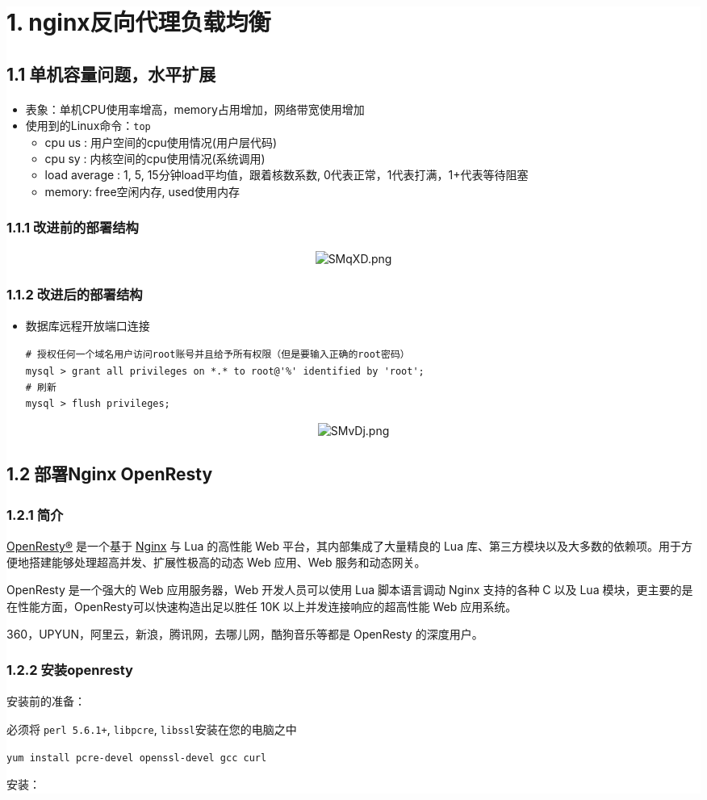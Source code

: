 # 1. nginx反向代理负载均衡

## 1.1 单机容量问题，水平扩展

- 表象：单机CPU使用率增高，memory占用增加，网络带宽使用增加
- 使用到的Linux命令：`top`
  - cpu us : 用户空间的cpu使用情况(用户层代码)
  - cpu sy : 内核空间的cpu使用情况(系统调用)
  - load average : 1, 5, 15分钟load平均值，跟着核数系数,  0代表正常，1代表打满，1+代表等待阻塞
  - memory: free空闲内存, used使用内存

### 1.1.1 改进前的部署结构

<center><img src="https://ss.im5i.com/2021/07/04/SMqXD.png" alt="SMqXD.png" border="0" /></center>

### 1.1.2 改进后的部署结构

- 数据库远程开放端口连接

  ```mysql
  # 授权任何一个域名用户访问root账号并且给予所有权限（但是要输入正确的root密码）
  mysql > grant all privileges on *.* to root@'%' identified by 'root';
  # 刷新
  mysql > flush privileges;
  ```

  

<center><img src="https://ss.im5i.com/2021/07/04/SMvDj.png" alt="SMvDj.png" border="0" /></center>

## 1.2 部署Nginx OpenResty

### 1.2.1 简介

[OpenResty®](http://openresty.org/cn/) 是一个基于 [Nginx](http://openresty.org/cn/nginx.html) 与 Lua 的高性能 Web 平台，其内部集成了大量精良的 Lua 库、第三方模块以及大多数的依赖项。用于方便地搭建能够处理超高并发、扩展性极高的动态 Web 应用、Web 服务和动态网关。

OpenResty 是一个强大的 Web 应用服务器，Web 开发人员可以使用 Lua 脚本语言调动 Nginx 支持的各种 C 以及 Lua 模块，更主要的是在性能方面，OpenResty可以快速构造出足以胜任 10K 以上并发连接响应的超高性能 Web 应用系统。

360，UPYUN，阿里云，新浪，腾讯网，去哪儿网，酷狗音乐等都是 OpenResty 的深度用户。

### 1.2.2 安装openresty

安装前的准备：

必须将 `perl 5.6.1+`, `libpcre`, `libssl`安装在您的电脑之中

```shell
yum install pcre-devel openssl-devel gcc curl
```

安装：
